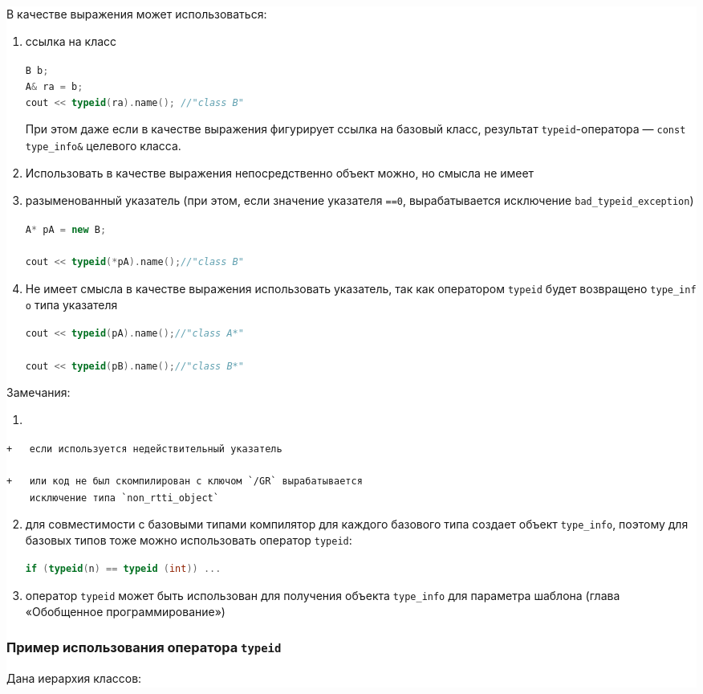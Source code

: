 В качестве выражения может использоваться:

1.  ссылка на класс

    ```cpp
    B b;
    A& ra = b;
    cout << typeid(ra).name(); //"class B"
    ```

    При этом даже если в качестве выражения фигурирует ссылка на базовый
    класс, результат `typeid`-оператора — `const type_info&` целевого класса.

2.  Использовать в качестве выражения непосредственно объект можно,
    но смысла не имеет

3.  разыменованный указатель (при этом, если значение указателя
    `==0`, вырабатывается исключение `bad_typeid_exception`)

    ```cpp
    A* рA = new B;

    cout << typeid(*pA).name();//"class B"
    ```

4.  Не имеет смысла в качестве выражения использовать указатель, так
    как оператором `typeid` будет возвращено `type_info`
    типа указателя

    ```cpp
    cout << typeid(pA).name();//"class A*"

    cout << typeid(pB).name();//"class B*"
    ```

Замечания:

1.

    +   если используется недействительный указатель

    +   или код не был скомпилирован с ключом `/GR` вырабатывается
        исключение типа `non_rtti_object`

2.  для совместимости с базовыми типами компилятор для каждого
    базового типа создает объект `type_info`, поэтому для базовых типов тоже можно использовать оператор `typeid`:

    ```cpp
    if (typeid(n) == typeid (int)) ...
    ```

3.  оператор `typeid` может быть использован для получения объекта
    `type_info` для параметра шаблона (глава «Обобщенное программирование»)

### Пример использования оператора `typeid`

Дана иерархия классов:
